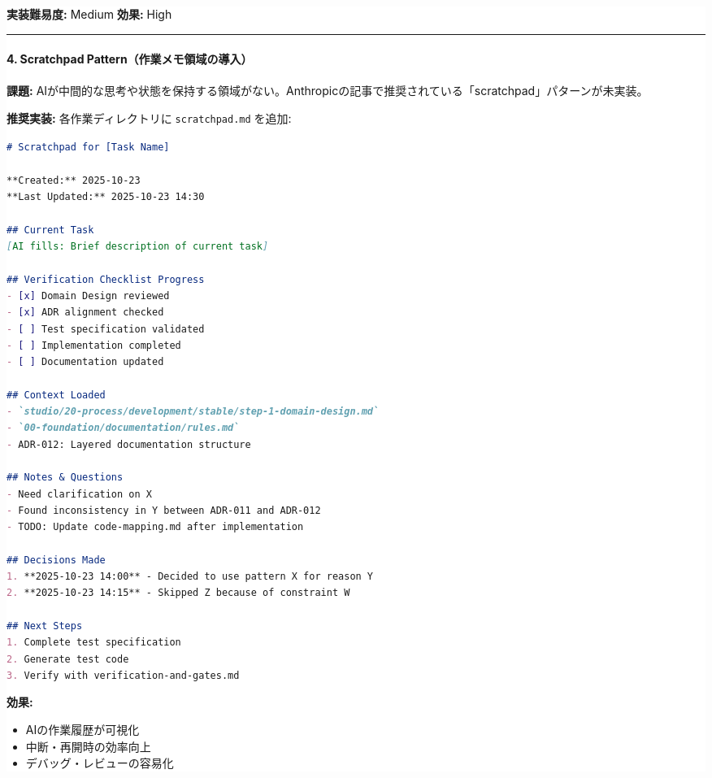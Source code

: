 **実装難易度:** Medium
**効果:** High

---

#### 4. Scratchpad Pattern（作業メモ領域の導入）

**課題:**
AIが中間的な思考や状態を保持する領域がない。Anthropicの記事で推奨されている「scratchpad」パターンが未実装。

**推奨実装:**
各作業ディレクトリに `scratchpad.md` を追加:

```markdown
# Scratchpad for [Task Name]

**Created:** 2025-10-23
**Last Updated:** 2025-10-23 14:30

## Current Task
[AI fills: Brief description of current task]

## Verification Checklist Progress
- [x] Domain Design reviewed
- [x] ADR alignment checked
- [ ] Test specification validated
- [ ] Implementation completed
- [ ] Documentation updated

## Context Loaded
- `studio/20-process/development/stable/step-1-domain-design.md`
- `00-foundation/documentation/rules.md`
- ADR-012: Layered documentation structure

## Notes & Questions
- Need clarification on X
- Found inconsistency in Y between ADR-011 and ADR-012
- TODO: Update code-mapping.md after implementation

## Decisions Made
1. **2025-10-23 14:00** - Decided to use pattern X for reason Y
2. **2025-10-23 14:15** - Skipped Z because of constraint W

## Next Steps
1. Complete test specification
2. Generate test code
3. Verify with verification-and-gates.md
```

**効果:**
- AIの作業履歴が可視化
- 中断・再開時の効率向上
- デバッグ・レビューの容易化
